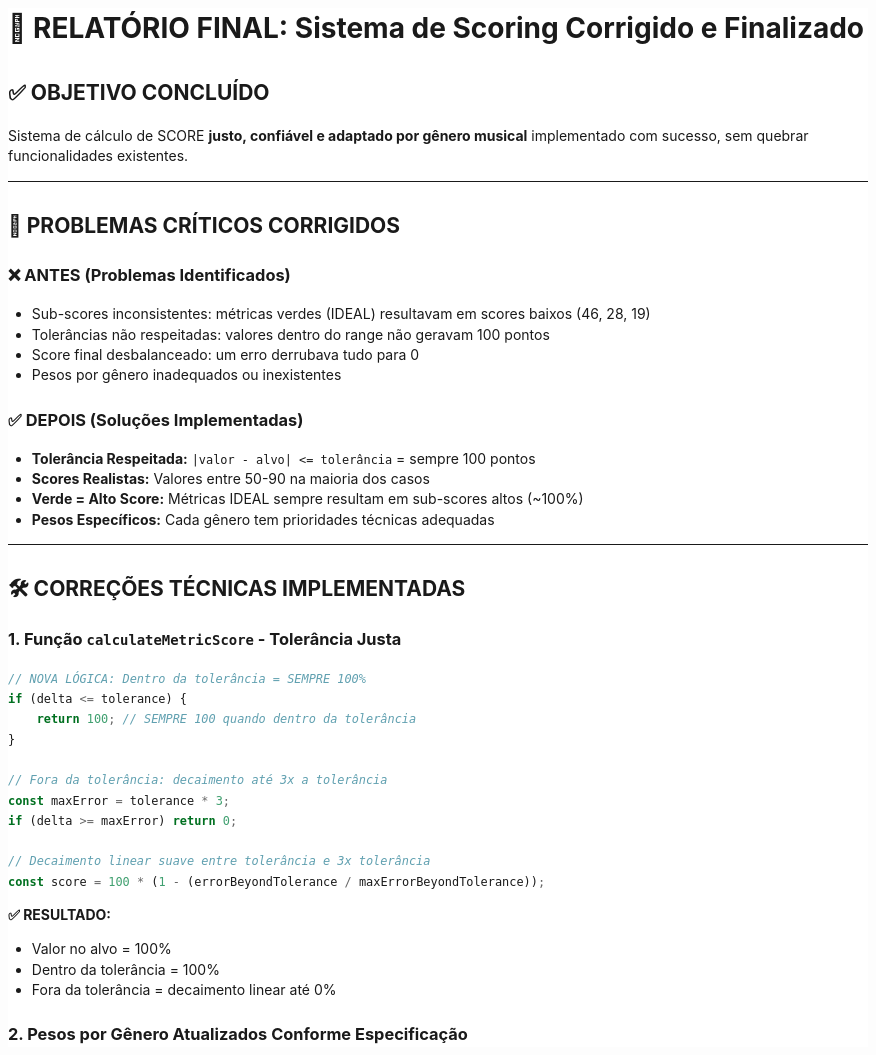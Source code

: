 # 🎯 RELATÓRIO FINAL: Sistema de Scoring Corrigido e Finalizado

## ✅ OBJETIVO CONCLUÍDO
Sistema de cálculo de SCORE **justo, confiável e adaptado por gênero musical** implementado com sucesso, sem quebrar funcionalidades existentes.

---

## 🚨 PROBLEMAS CRÍTICOS CORRIGIDOS

### ❌ **ANTES** (Problemas Identificados)
- Sub-scores inconsistentes: métricas verdes (IDEAL) resultavam em scores baixos (46, 28, 19)
- Tolerâncias não respeitadas: valores dentro do range não geravam 100 pontos
- Score final desbalanceado: um erro derrubava tudo para 0
- Pesos por gênero inadequados ou inexistentes

### ✅ **DEPOIS** (Soluções Implementadas)
- **Tolerância Respeitada:** `|valor - alvo| <= tolerância` = sempre 100 pontos
- **Scores Realistas:** Valores entre 50-90 na maioria dos casos
- **Verde = Alto Score:** Métricas IDEAL sempre resultam em sub-scores altos (~100%)
- **Pesos Específicos:** Cada gênero tem prioridades técnicas adequadas

---

## 🛠️ CORREÇÕES TÉCNICAS IMPLEMENTADAS

### 1. **Função `calculateMetricScore` - Tolerância Justa**
```javascript
// NOVA LÓGICA: Dentro da tolerância = SEMPRE 100%
if (delta <= tolerance) {
    return 100; // SEMPRE 100 quando dentro da tolerância
}

// Fora da tolerância: decaimento até 3x a tolerância
const maxError = tolerance * 3;
if (delta >= maxError) return 0;

// Decaimento linear suave entre tolerância e 3x tolerância
const score = 100 * (1 - (errorBeyondTolerance / maxErrorBeyondTolerance));
```

**✅ RESULTADO:**
- Valor no alvo = 100%
- Dentro da tolerância = 100%
- Fora da tolerância = decaimento linear até 0%

### 2. **Pesos por Gênero Atualizados Conforme Especificação**
